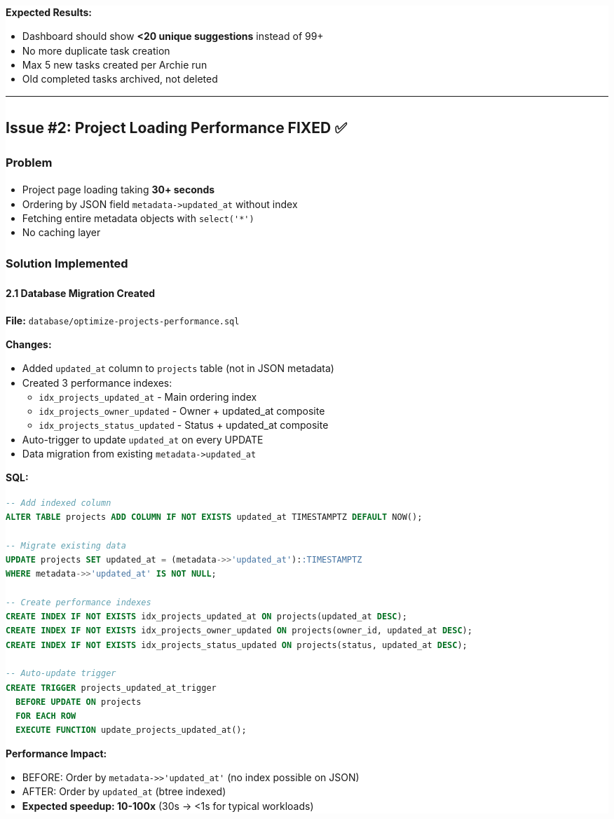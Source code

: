 **Expected Results:**
- Dashboard should show **<20 unique suggestions** instead of 99+
- No more duplicate task creation
- Max 5 new tasks created per Archie run
- Old completed tasks archived, not deleted

---

## Issue #2: Project Loading Performance FIXED ✅

### Problem
- Project page loading taking **30+ seconds**
- Ordering by JSON field `metadata->updated_at` without index
- Fetching entire metadata objects with `select('*')`
- No caching layer

### Solution Implemented

#### 2.1 Database Migration Created
**File:** `database/optimize-projects-performance.sql`

**Changes:**
- Added `updated_at` column to `projects` table (not in JSON metadata)
- Created 3 performance indexes:
  - `idx_projects_updated_at` - Main ordering index
  - `idx_projects_owner_updated` - Owner + updated_at composite
  - `idx_projects_status_updated` - Status + updated_at composite
- Auto-trigger to update `updated_at` on every UPDATE
- Data migration from existing `metadata->updated_at`

**SQL:**
```sql
-- Add indexed column
ALTER TABLE projects ADD COLUMN IF NOT EXISTS updated_at TIMESTAMPTZ DEFAULT NOW();

-- Migrate existing data
UPDATE projects SET updated_at = (metadata->>'updated_at')::TIMESTAMPTZ
WHERE metadata->>'updated_at' IS NOT NULL;

-- Create performance indexes
CREATE INDEX IF NOT EXISTS idx_projects_updated_at ON projects(updated_at DESC);
CREATE INDEX IF NOT EXISTS idx_projects_owner_updated ON projects(owner_id, updated_at DESC);
CREATE INDEX IF NOT EXISTS idx_projects_status_updated ON projects(status, updated_at DESC);

-- Auto-update trigger
CREATE TRIGGER projects_updated_at_trigger
  BEFORE UPDATE ON projects
  FOR EACH ROW
  EXECUTE FUNCTION update_projects_updated_at();
```

**Performance Impact:**
- BEFORE: Order by `metadata->>'updated_at'` (no index possible on JSON)
- AFTER: Order by `updated_at` (btree indexed)
- **Expected speedup: 10-100x** (30s → <1s for typical workloads)

